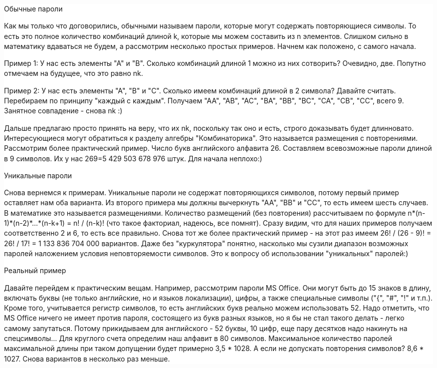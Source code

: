 Обычные пароли

Как мы только что договорились, обычными называем пароли, которые могут
содержать повторяющиеся символы. То есть это полное количество
комбинаций длиной k, которые мы можем составить из n элементов. Слишком
сильно в математику вдаваться не будем, а рассмотрим несколько простых
примеров. Начнем как положено, с самого начала.

Пример 1: У нас есть элементы \"А\" и \"В\". Сколько комбинаций длиной 1
можно из них сотворить? Очевидно, две. Попутно отмечаем на будущее, что
это равно nk.

Пример 2: У нас есть элементы \"А\", \"В\" и \"С\". Сколько имеем
комбинаций длиной в 2 символа? Давайте считать. Перебираем по принципу
\"каждый с каждым\". Получаем \"АА\", \"АВ\", \"АС\", \"ВА\", \"ВВ\",
\"ВС\", \"СА\", \"СВ\", \"СС\", всего 9. Занятное совпадение - снова nk
:)

Дальше предлагаю просто принять на веру, что их nk, поскольку так оно и
есть, строго доказывать будет длинновато. Интересующиеся могут
обратиться к разделу алгебры \"Комбинаторика\". Это называется
размещения с повторениями. Рассмотрим более практический пример. Число
букв английского алфавита 26. Составляем всевозможные пароли длиной в 9
символов. Их у нас 269=5 429 503 678 976 штук. Для начала неплохо:)

Уникальные пароли

Снова вернемся к примерам. Уникальные пароли не содержат повторяющихся
символов, потому первый пример оставляет нам оба варианта. Из второго
примера мы должны вычеркнуть \"АА\", \"ВВ\" и \"СС\", то есть имеем
шесть случаев. В математике это называется размещениями. Количество
размещений (без повторения) рассчитываем по формуле
n\*(n-1)\*(n-2)\*\...\*(n-k+1) = n! / (n-k)! (что такое факториал,
надеюсь, все помнят). Сразу видим, что для наших примеров получаем
соответственно 2 и 6, то есть все правильно. Снова тот же более
практический пример - на этот раз имеем 26! / (26 - 9)! = 26! / 17! = 1
133 836 704 000 вариантов. Даже без \"куркулятора\" понятно, насколько
мы сузили диапазон возможных паролей наложением условия неповторяемости
символов. Это к вопросу об использовании \"уникальных\" паролей:)

Реальный пример

Давайте перейдем к практическим вещам. Например, рассмотрим пароли MS
Office. Они могут быть до 15 знаков в длину, включать буквы (не только
английские, но и языков локализации), цифры, а также специальные символы
(\"{\", \"\#\", \"!\" и т.п.). Кроме того, учитывается регистр символов,
то есть английских букв реально можем использовать 52. Надо отметить,
что MS Office ничего не имеет против пароля, состоящего из букв разных
языков, но я бы не стал такого делать - легко самому запутаться. Потому
прикидываем для английского - 52 буквы, 10 цифр, еще пару десятков надо
накинуть на спецсимволы\... Для круглого счета определим наш алфавит в
80 символов. Максимальное количество паролей максимальной длины при
таком допущении будет примерно 3,5 \* 1028. А если не допускать
повторения символов? 8,6 \* 1027. Снова вариантов в несколько раз
меньше.
